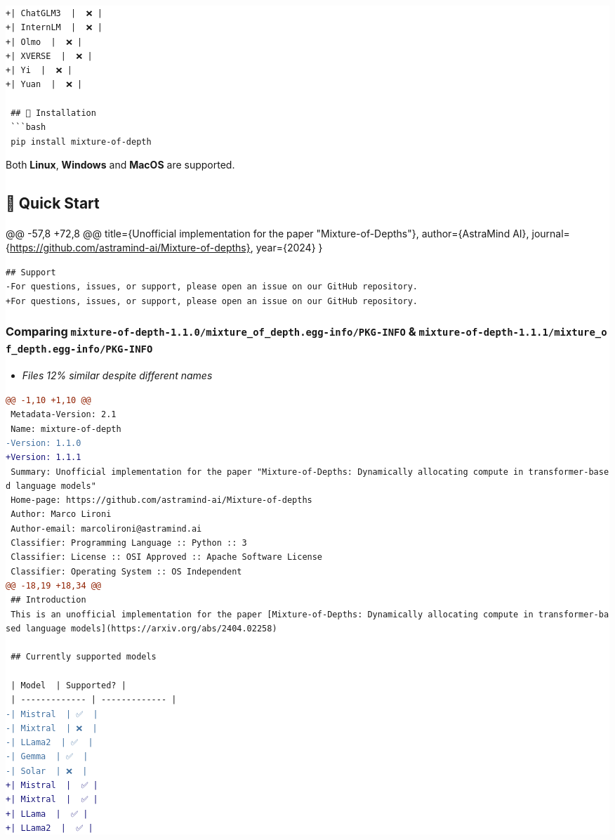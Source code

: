 ```
+| ChatGLM3  |  ❌ |
+| InternLM  |  ❌ |
+| Olmo  |  ❌ |
+| XVERSE  |  ❌ |
+| Yi  |  ❌ |
+| Yuan  |  ❌ |
 
 ## 💾 Installation
 ```bash
 pip install mixture-of-depth
 ```
 Both **Linux**, **Windows** and **MacOS** are supported.
 ## 🏁 Quick Start
@@ -57,8 +72,8 @@
   title={Unofficial implementation for the paper "Mixture-of-Depths"},
   author={AstraMind AI},
   journal={https://github.com/astramind-ai/Mixture-of-depths},
   year={2024}
 }
 ```
 ## Support
-For questions, issues, or support, please open an issue on our GitHub repository.
+For questions, issues, or support, please open an issue on our GitHub repository.
```

### Comparing `mixture-of-depth-1.1.0/mixture_of_depth.egg-info/PKG-INFO` & `mixture-of-depth-1.1.1/mixture_of_depth.egg-info/PKG-INFO`

 * *Files 12% similar despite different names*

```diff
@@ -1,10 +1,10 @@
 Metadata-Version: 2.1
 Name: mixture-of-depth
-Version: 1.1.0
+Version: 1.1.1
 Summary: Unofficial implementation for the paper "Mixture-of-Depths: Dynamically allocating compute in transformer-based language models"
 Home-page: https://github.com/astramind-ai/Mixture-of-depths
 Author: Marco Lironi
 Author-email: marcolironi@astramind.ai
 Classifier: Programming Language :: Python :: 3
 Classifier: License :: OSI Approved :: Apache Software License
 Classifier: Operating System :: OS Independent
@@ -18,19 +18,34 @@
 ## Introduction
 This is an unofficial implementation for the paper [Mixture-of-Depths: Dynamically allocating compute in transformer-based language models](https://arxiv.org/abs/2404.02258)
 
 ## Currently supported models
 
 | Model  | Supported? |
 | ------------- | ------------- |
-| Mistral  | ✅  |
-| Mixtral  | ❌  |
-| LLama2  | ✅  |
-| Gemma  | ✅  |
-| Solar  | ❌  |
+| Mistral  |  ✅ |
+| Mixtral  |  ✅ |
+| LLama  |  ✅ |
+| LLama2  |  ✅ |
```